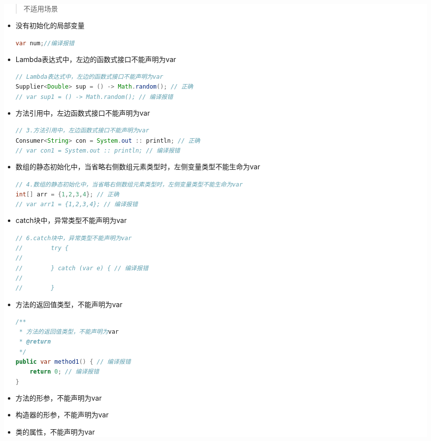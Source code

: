 > 不适用场景

- 没有初始化的局部变量

  ```java
  var num;//编译报错
  ```

- Lambda表达式中，左边的函数式接口不能声明为var

  ```java
  // Lambda表达式中，左边的函数式接口不能声明为var
  Supplier<Double> sup = () -> Math.random(); // 正确
  // var sup1 = () -> Math.random(); // 编译报错
  ```

- 方法引用中，左边函数式接口不能声明为var

  ```java
  // 3.方法引用中，左边函数式接口不能声明为var
  Consumer<String> con = System.out :: println; // 正确
  // var con1 = System.out :: println; // 编译报错
  ```

- 数组的静态初始化中，当省略右侧数组元素类型时，左侧变量类型不能生命为var

  ```java
  // 4.数组的静态初始化中，当省略右侧数组元素类型时，左侧变量类型不能生命为var
  int[] arr = {1,2,3,4}; // 正确
  // var arr1 = {1,2,3,4}; // 编译报错
  ```

- catch块中，异常类型不能声明为var

  ```java
  // 6.catch块中，异常类型不能声明为var
  //        try {
  //
  //        } catch (var e) { // 编译报错
  //
  //        }
  ```

- 方法的返回值类型，不能声明为var

  ```java
  /**
   * 方法的返回值类型，不能声明为var
   * @return
   */
  public var method1() { // 编译报错
      return 0; // 编译报错
  }
  ```

- 方法的形参，不能声明为var

- 构造器的形参，不能声明为var

- 类的属性，不能声明为var

